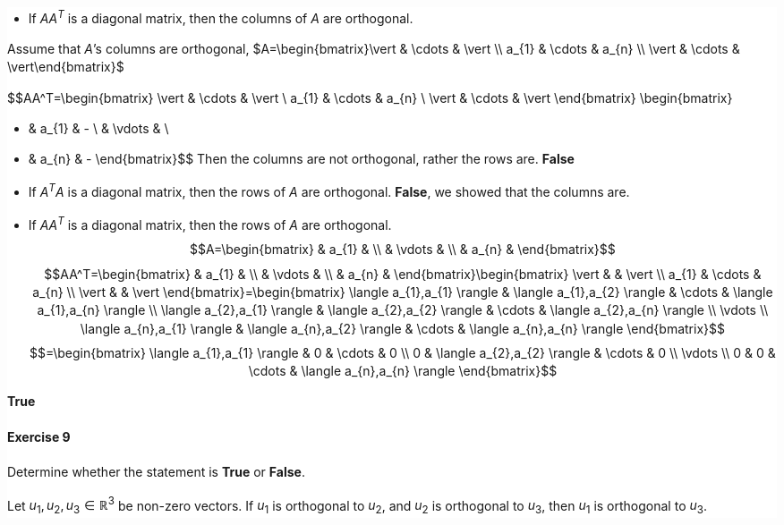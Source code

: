 - If $AA^T$ is a diagonal matrix, then the columns of $A$ are orthogonal.

Assume that $A$’s columns are orthogonal, $A=\begin{bmatrix}\vert & \cdots & \vert \\ a_{1} & \cdots & a_{n} \\ \vert & \cdots & \vert\end{bmatrix}$

$$AA^T=\begin{bmatrix}
\vert & \cdots & \vert \\
a_{1} & \cdots & a_{n} \\
\vert & \cdots & \vert
\end{bmatrix} \begin{bmatrix}
- & a_{1} &  - \\
 & \vdots &  \\
- & a_{n} & - 
\end{bmatrix}$$
Then the columns are not orthogonal, rather the rows are.
**False**

- If $A^TA$ is a diagonal matrix, then the rows of $A$ are orthogonal.
**False**, we showed that the columns are.

- If $AA^T$ is a diagonal matrix, then the rows of $A$ are orthogonal.
$$A=\begin{bmatrix}
 & a_{1} &  \\
 & \vdots &  \\
 & a_{n} & 
\end{bmatrix}$$
$$AA^T=\begin{bmatrix}
 & a_{1} &  \\
 & \vdots &  \\
 & a_{n} & 
\end{bmatrix}\begin{bmatrix}
\vert &  & \vert \\
a_{1} & \cdots & a_{n} \\
\vert &  & \vert
\end{bmatrix}=\begin{bmatrix}
\langle a_{1},a_{1} \rangle & \langle a_{1},a_{2} \rangle  & \cdots & \langle a_{1},a_{n} \rangle \\
\langle a_{2},a_{1} \rangle & \langle a_{2},a_{2} \rangle & \cdots & \langle a_{2},a_{n} \rangle \\
\vdots \\
\langle a_{n},a_{1} \rangle & \langle a_{n},a_{2} \rangle  & \cdots & \langle a_{n},a_{n} \rangle
\end{bmatrix}$$
$$=\begin{bmatrix}
\langle a_{1},a_{1} \rangle  & 0 & \cdots & 0 \\
0 & \langle a_{2},a_{2} \rangle & \cdots & 0 \\
\vdots \\
0 & 0 & \cdots & \langle a_{n},a_{n} \rangle
\end{bmatrix}$$

**True**

#### Exercise 9
Determine whether the statement is **True** or **False**.

Let $u_{1},u_{2},u_{3}\in \mathbb{R}^3$ be non-zero vectors. If $u_{1}$ is orthogonal to $u_{2}$, and $u_{2}$ is orthogonal to $u_{3}$, then $u_{1}$ is orthogonal to $u_{3}$.
